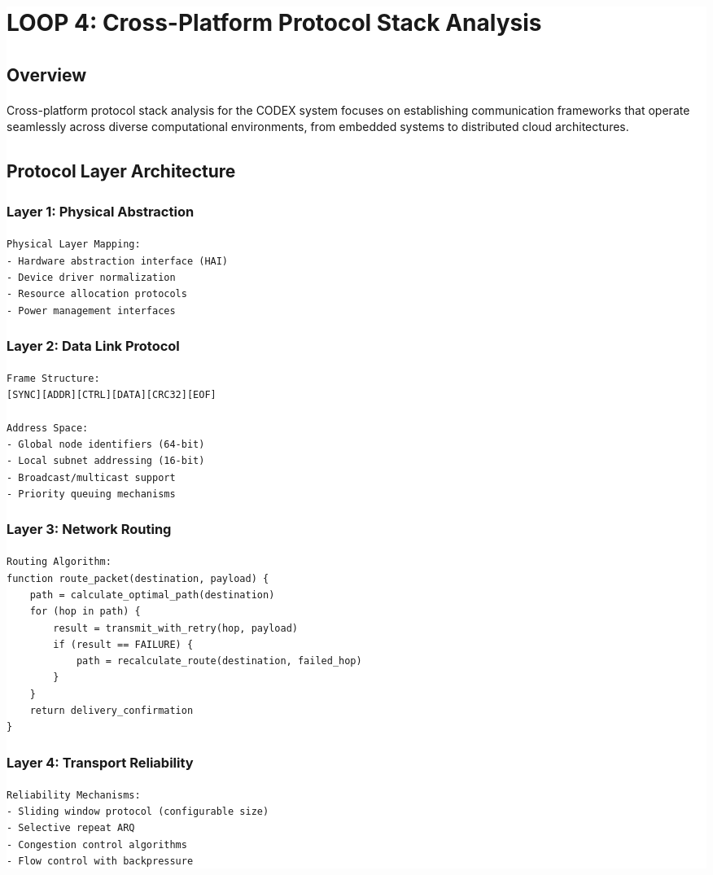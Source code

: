 # LOOP 4: Cross-Platform Protocol Stack Analysis

## Overview
Cross-platform protocol stack analysis for the CODEX system focuses on establishing communication frameworks that operate seamlessly across diverse computational environments, from embedded systems to distributed cloud architectures.

## Protocol Layer Architecture

### Layer 1: Physical Abstraction
```
Physical Layer Mapping:
- Hardware abstraction interface (HAI)
- Device driver normalization
- Resource allocation protocols
- Power management interfaces
```

### Layer 2: Data Link Protocol
```
Frame Structure:
[SYNC][ADDR][CTRL][DATA][CRC32][EOF]

Address Space:
- Global node identifiers (64-bit)
- Local subnet addressing (16-bit)
- Broadcast/multicast support
- Priority queuing mechanisms
```

### Layer 3: Network Routing
```
Routing Algorithm:
function route_packet(destination, payload) {
    path = calculate_optimal_path(destination)
    for (hop in path) {
        result = transmit_with_retry(hop, payload)
        if (result == FAILURE) {
            path = recalculate_route(destination, failed_hop)
        }
    }
    return delivery_confirmation
}
```

### Layer 4: Transport Reliability
```
Reliability Mechanisms:
- Sliding window protocol (configurable size)
- Selective repeat ARQ
- Congestion control algorithms
- Flow control with backpressure
```
